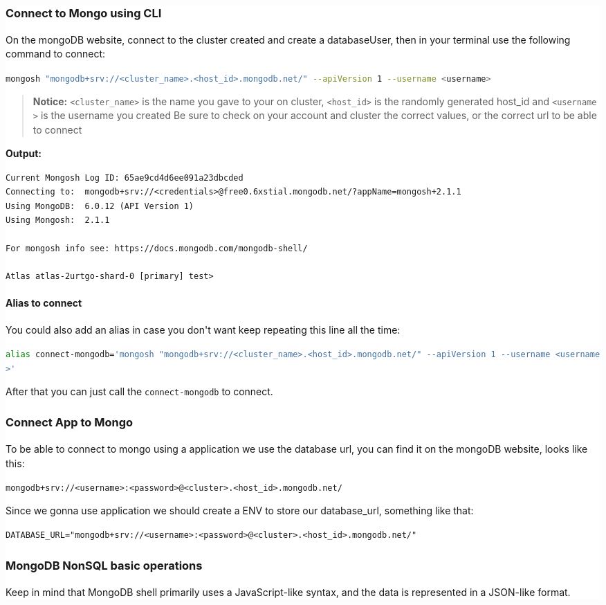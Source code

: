### Connect to Mongo using CLI

On the mongoDB website, connect to the cluster created and create a databaseUser, then in your terminal use the following command to connect:

```sh
mongosh "mongodb+srv://<cluster_name>.<host_id>.mongodb.net/" --apiVersion 1 --username <username>
```

> **Notice:** `<cluster_name>` is the name you gave to your on cluster, `<host_id>` is the randomly generated host_id and `<username>` is the username you created
> Be sure to check on your account and cluster the correct values, or the correct url to be able to connect

**Output:**

```mono
Current Mongosh Log ID: 65ae9cd4d6ee091a23dbcded
Connecting to:  mongodb+srv://<credentials>@free0.6xstial.mongodb.net/?appName=mongosh+2.1.1
Using MongoDB:  6.0.12 (API Version 1)
Using Mongosh:  2.1.1

For mongosh info see: https://docs.mongodb.com/mongodb-shell/

Atlas atlas-2urtgo-shard-0 [primary] test>
```

#### Alias to connect

You could also add an alias in case you don't want keep repeating this line all the time:

```sh
alias connect-mongodb='mongosh "mongodb+srv://<cluster_name>.<host_id>.mongodb.net/" --apiVersion 1 --username <username>'
```

After that you can just call the `connect-mongodb` to connect.

### Connect App to Mongo

To be able to connect to mongo using a application we use the database url, you can find it on the mongoDB website, looks like this:

```mono
mongodb+srv://<username>:<password>@<cluster>.<host_id>.mongodb.net/
```

Since we gonna use application we should create a ENV to store our database_url, something like that:

```.env
DATABASE_URL="mongodb+srv://<username>:<password>@<cluster>.<host_id>.mongodb.net/"
```

### MongoDB NonSQL basic operations

Keep in mind that MongoDB shell primarily uses a JavaScript-like syntax, and the data is represented in a JSON-like format.
